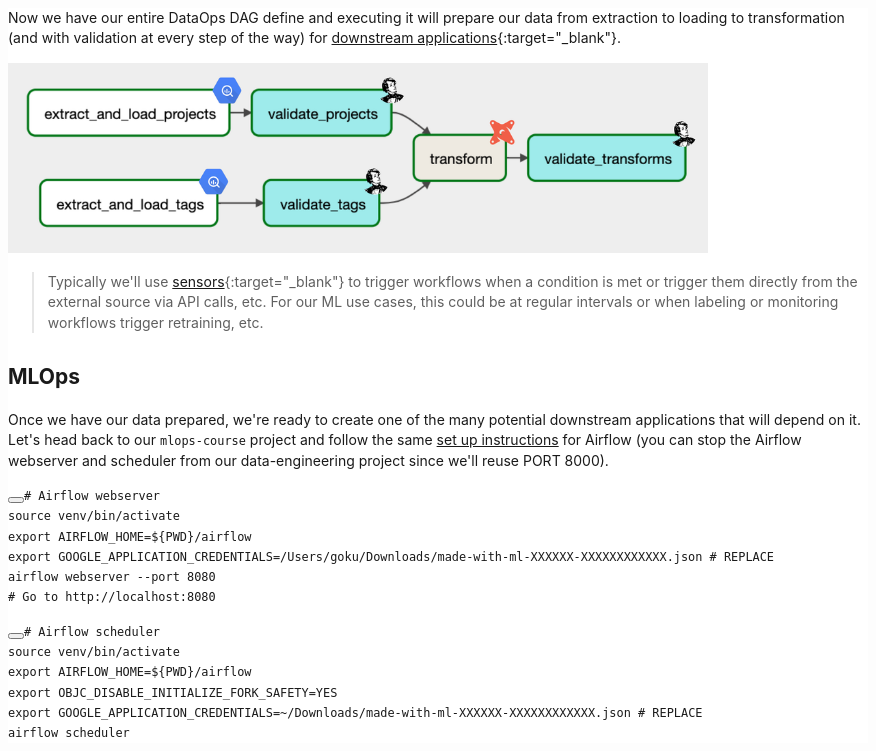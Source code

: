 Now we have our entire DataOps DAG define and executing it will prepare our data from extraction to loading to transformation (and with validation at every step of the way) for [downstream applications](data-stack.md#applications){:target="_blank"}.

<div class="ai-center-all">
    <img src="/static/images/mlops/orchestration/dataops.png" width="700" alt="dataops">
</div>

> Typically we'll use [sensors](https://airflow.apache.org/docs/apache-airflow/stable/_api/airflow/sensors/){:target="_blank"} to trigger workflows when a condition is met or trigger them directly from the external source via API calls, etc. For our ML use cases, this could be at regular intervals or when labeling or monitoring workflows trigger retraining, etc.

## MLOps

Once we have our data prepared, we're ready to create one of the many potential downstream applications that will depend on it. Let's head back to our `mlops-course` project and follow the same [set up instructions](#set-up) for Airflow (you can stop the Airflow webserver and scheduler from our data-engineering project since we'll reuse PORT 8000).

<div class="row">
    <div class="col-md-6">
<div class="highlight"><pre id="__code_2"><span></span><button class="md-clipboard md-icon" title="Copy to clipboard" data-clipboard-target="#__code_2 > code"></button><code tabindex="0"><span class="c1"># Airflow webserver</span>
<span class="nb">source</span> venv/bin/activate
<span class="nb">export</span> <span class="nv">AIRFLOW_HOME</span><span class="o">=</span><span class="si">${</span><span class="nv">PWD</span><span class="si">}</span>/airflow
<span class="nb">export</span> <span class="nv">GOOGLE_APPLICATION_CREDENTIALS</span><span class="o">=</span>/Users/goku/Downloads/made-with-ml-XXXXXX-XXXXXXXXXXXX.json <span class="c1"># REPLACE</span>
airflow webserver --port <span class="m">8080</span>
<span class="c1"># Go to http://localhost:8080</span>
</code></pre></div>
    </div>
    <div class="col-md-6">
<div class="highlight"><pre id="__code_3"><span></span><button class="md-clipboard md-icon" title="Copy to clipboard" data-clipboard-target="#__code_3 > code"></button><code tabindex="0"><span class="c1"># Airflow scheduler</span>
<span class="nb">source</span> venv/bin/activate
<span class="nb">export</span> <span class="nv">AIRFLOW_HOME</span><span class="o">=</span><span class="si">${</span><span class="nv">PWD</span><span class="si">}</span>/airflow
<span class="nb">export</span> <span class="nv">OBJC_DISABLE_INITIALIZE_FORK_SAFETY</span><span class="o">=</span>YES
<span class="nb">export</span> <span class="nv">GOOGLE_APPLICATION_CREDENTIALS</span><span class="o">=</span>~/Downloads/made-with-ml-XXXXXX-XXXXXXXXXXXX.json <span class="c1"># REPLACE</span>
airflow scheduler
</code></pre></div>
    </div>
</div>

